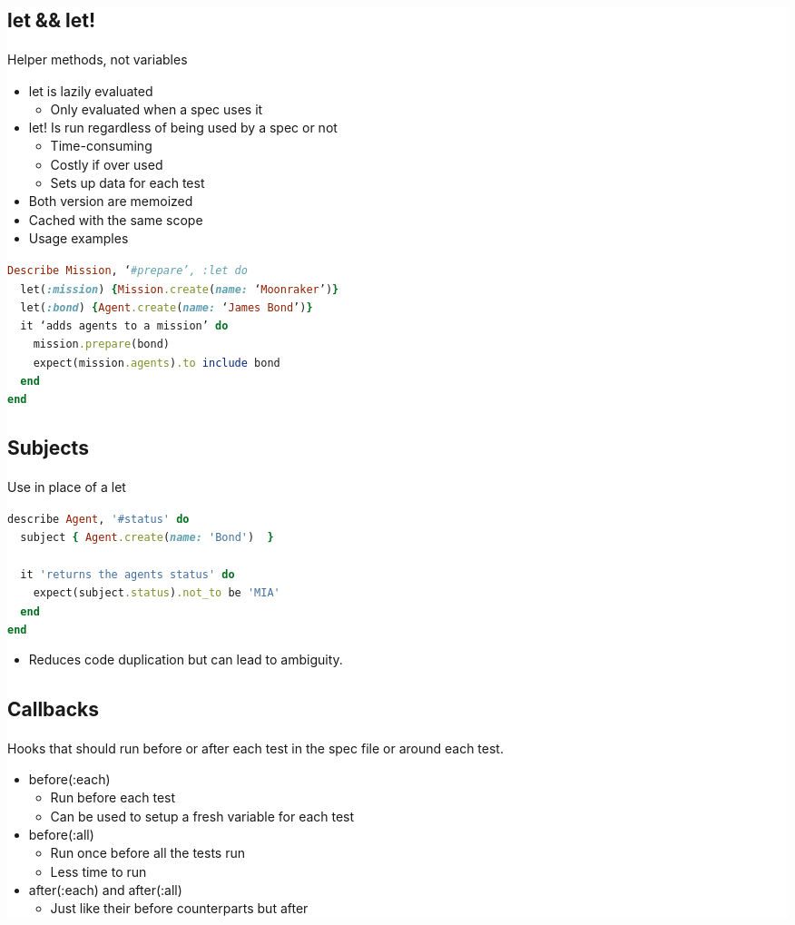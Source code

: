 ## let && let!

Helper methods, not variables

- let is lazily evaluated
  - Only evaluated when a spec uses it
- let! Is run regardless of being used by a spec or not
  - Time-consuming
  - Costly if over used
  - Sets up data for each test
- Both version are memoized
- Cached with the same scope
- Usage examples

```ruby
Describe Mission, ‘#prepare’, :let do
  let(:mission) {Mission.create(name: ‘Moonraker’)}
  let(:bond) {Agent.create(name: ‘James Bond’)}
  it ‘adds agents to a mission’ do
    mission.prepare(bond)
    expect(mission.agents).to include bond
  end
end
```

## Subjects

Use in place of a let

```ruby
describe Agent, '#status' do
  subject { Agent.create(name: 'Bond')  }

  it 'returns the agents status' do
    expect(subject.status).not_to be 'MIA'
  end
end
```

- Reduces code duplication but can lead to ambiguity.

## Callbacks

Hooks that should run before or after each test in the spec file or around each test.

- before(:each)
  - Run before each test
  - Can be used to setup a fresh variable for each test
- before(:all)
  - Run once before all the tests run
  - Less time to run
- after(:each) and after(:all)
  - Just like their before counterparts but after
